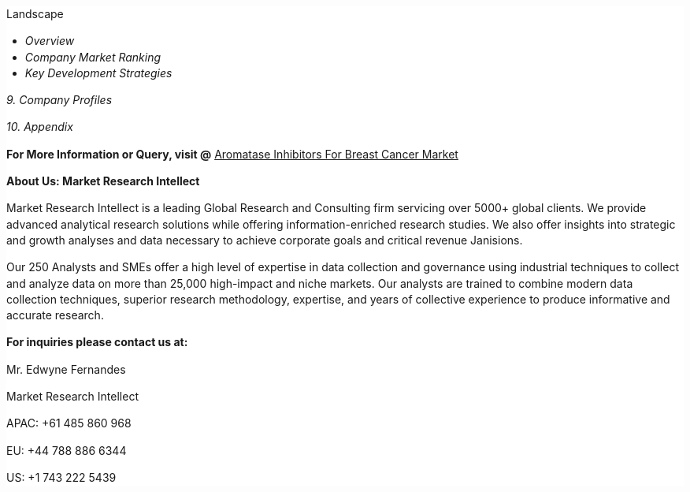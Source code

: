Landscape</span></em></p><ul><li><em><span class="">Overview</span></em></li><li><em><span class="">Company Market Ranking</span></em></li><li><em><span class="">Key Development Strategies</span></em></li></ul><p><em><span class="font-[700]">9. Company Profiles</span></em></p><p><em><span class="font-[700]">10. Appendix</span></em></p><p><span class="font-[700]"><strong>For More Information or Query, visit&nbsp;@</strong>&nbsp;</span><span class="font-[700]"><a href="https://www.marketresearchintellect.com/product/global-aromatase-inhibitors-for-breast-cancer-market-size-and-forecast/?utm_source=Linkedin&utm_medium=842" target="_blank" data-tracking-control-name="article-ssr-frontend-pulse_little-text-block" data-tracking-will-navigate="" data-test-link="">Aromatase Inhibitors For Breast Cancer Market</a></span></p><p><strong><span class="font-[700]">About Us: Market Research Intellect</span></strong></p><p><span class="">Market Research Intellect is a leading Global Research and Consulting firm servicing over 5000+ global clients. We provide advanced analytical research solutions while offering information-enriched research studies.&nbsp;</span>We also offer insights into strategic and growth analyses and data necessary to achieve corporate goals and critical revenue Janisions.</p><p><span class="">Our 250 Analysts and SMEs offer a high level of expertise in data collection and governance using industrial techniques to collect and analyze data on more than 25,000 high-impact and niche markets. Our analysts are trained to combine modern data collection techniques, superior research methodology, expertise, and years of collective experience to produce informative and accurate research.</span></p><p><strong>For inquiries please contact us at:</strong></p><p>Mr. Edwyne Fernandes</p><p>Market Research Intellect</p><p>APAC: +61 485 860 968</p><p>EU: +44 788 886 6344</p><p>US: +1 743 222 5439</p>

